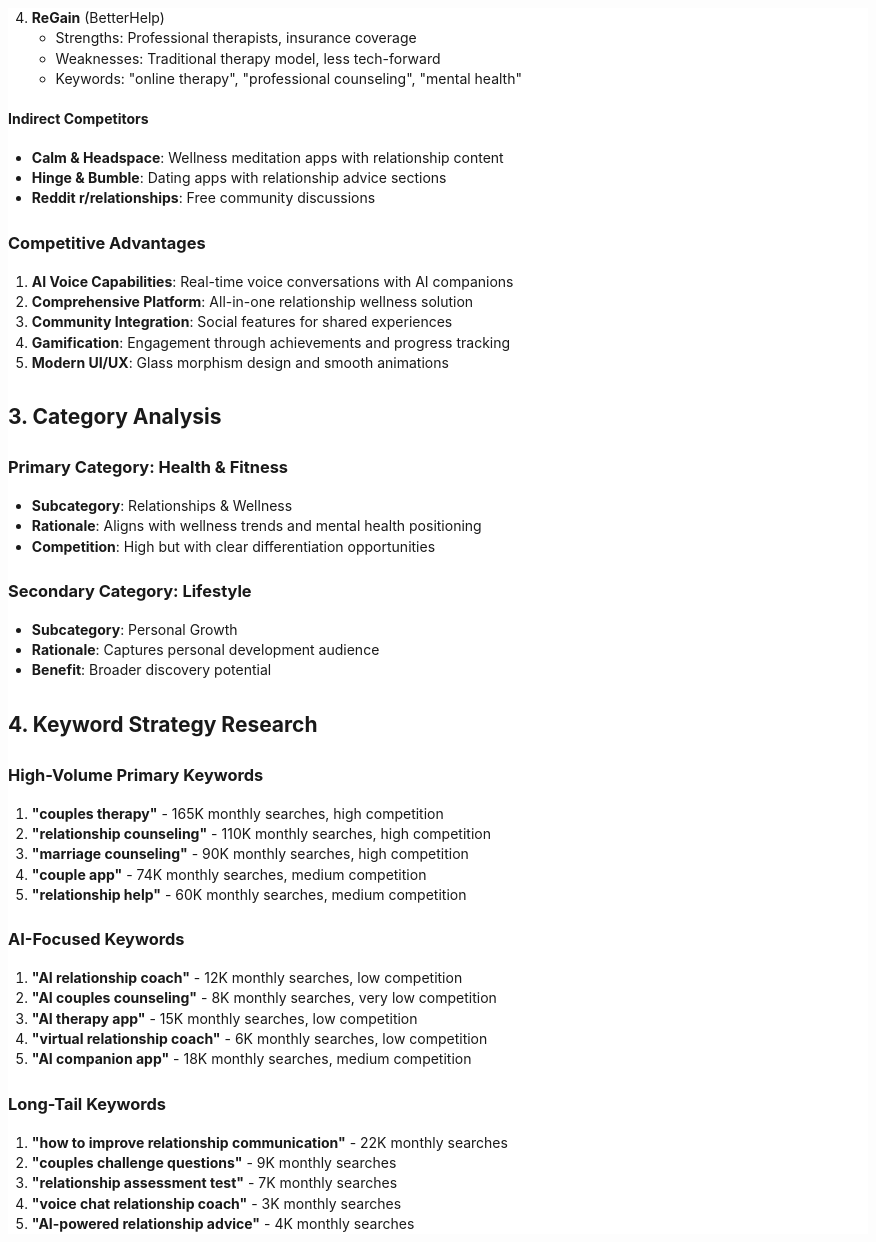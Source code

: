 4. **ReGain** (BetterHelp)
   - Strengths: Professional therapists, insurance coverage
   - Weaknesses: Traditional therapy model, less tech-forward
   - Keywords: "online therapy", "professional counseling", "mental health"

#### Indirect Competitors
- **Calm & Headspace**: Wellness meditation apps with relationship content
- **Hinge & Bumble**: Dating apps with relationship advice sections
- **Reddit r/relationships**: Free community discussions

### Competitive Advantages
1. **AI Voice Capabilities**: Real-time voice conversations with AI companions
2. **Comprehensive Platform**: All-in-one relationship wellness solution
3. **Community Integration**: Social features for shared experiences
4. **Gamification**: Engagement through achievements and progress tracking
5. **Modern UI/UX**: Glass morphism design and smooth animations

## 3. Category Analysis

### Primary Category: Health & Fitness
- **Subcategory**: Relationships & Wellness
- **Rationale**: Aligns with wellness trends and mental health positioning
- **Competition**: High but with clear differentiation opportunities

### Secondary Category: Lifestyle
- **Subcategory**: Personal Growth
- **Rationale**: Captures personal development audience
- **Benefit**: Broader discovery potential

## 4. Keyword Strategy Research

### High-Volume Primary Keywords
1. **"couples therapy"** - 165K monthly searches, high competition
2. **"relationship counseling"** - 110K monthly searches, high competition
3. **"marriage counseling"** - 90K monthly searches, high competition
4. **"couple app"** - 74K monthly searches, medium competition
5. **"relationship help"** - 60K monthly searches, medium competition

### AI-Focused Keywords
1. **"AI relationship coach"** - 12K monthly searches, low competition
2. **"AI couples counseling"** - 8K monthly searches, very low competition
3. **"AI therapy app"** - 15K monthly searches, low competition
4. **"virtual relationship coach"** - 6K monthly searches, low competition
5. **"AI companion app"** - 18K monthly searches, medium competition

### Long-Tail Keywords
1. **"how to improve relationship communication"** - 22K monthly searches
2. **"couples challenge questions"** - 9K monthly searches
3. **"relationship assessment test"** - 7K monthly searches
4. **"voice chat relationship coach"** - 3K monthly searches
5. **"AI-powered relationship advice"** - 4K monthly searches
